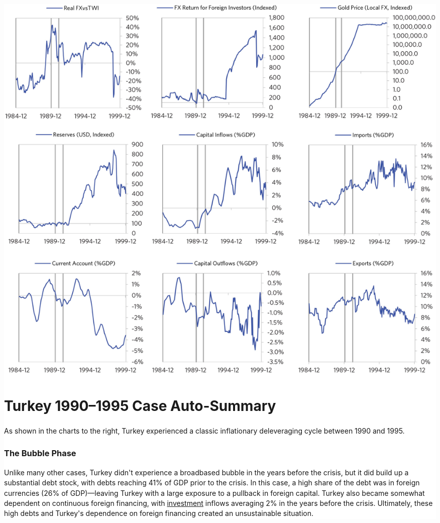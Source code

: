 ![](Attachments/BigDebtCycles_page_139_Figure_3.jpeg)

![](Attachments/BigDebtCycles_page_139_Figure_5.jpeg)

# **Turkey 1990–1995 Case Auto-Summary**

As shown in the charts to the right, Turkey experienced a classic inflationary deleveraging cycle between 1990 and 1995.

### **The Bubble Phase**

Unlike many other cases, Turkey didn't experience a broadbased bubble in the years before the crisis, but it did build up a substantial debt stock, with debts reaching 41% of GDP prior to the crisis. In this case, a high share of the debt was in foreign currencies (26% of GDP)—leaving Turkey with a large exposure to a pullback in foreign capital. Turkey also became somewhat dependent on continuous foreign financing, with [investment](../../../../Advanced%20Investments/An%20Asset%20Allocation%20Primer.md) inflows averaging 2% in the years before the crisis. Ultimately, these high debts and Turkey's dependence on foreign financing created an unsustainable situation.

